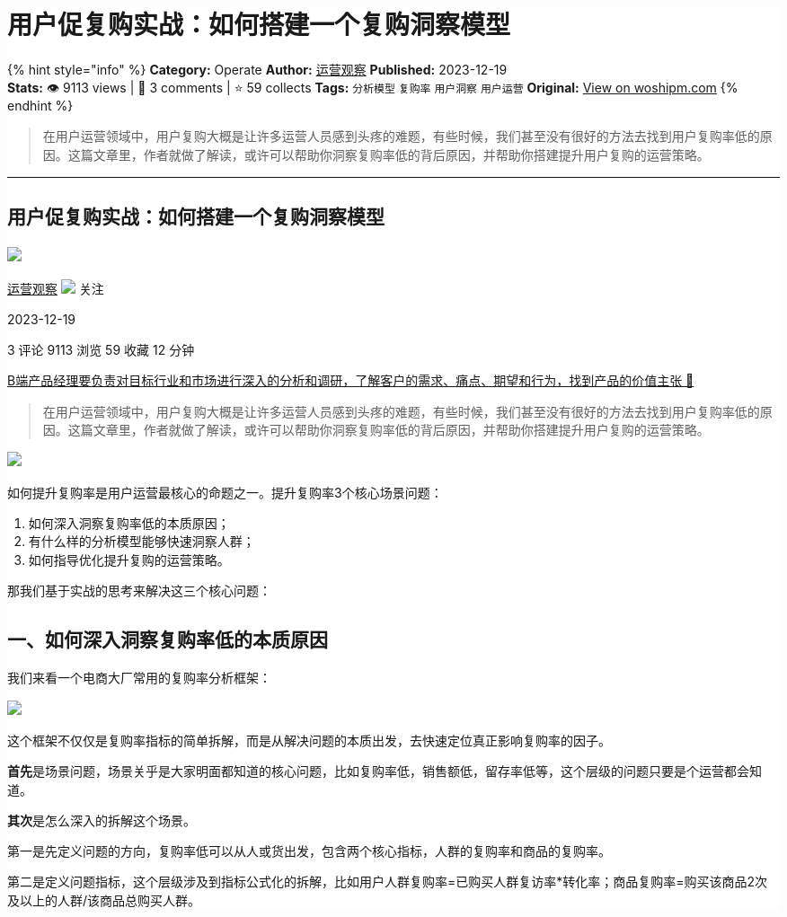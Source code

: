 # 用户促复购实战：如何搭建一个复购洞察模型
{% hint style="info" %}
**Category:** Operate
**Author:** [运营观察](https://www.woshipm.com/u/664393)
**Published:** 2023-12-19  
**Stats:** 👁️ 9113 views | 💬 3 comments | ⭐ 59 collects
**Tags:** `分析模型` `复购率` `用户洞察` `用户运营`
**Original:** [View on woshipm.com](https://www.woshipm.com/operate/5961630.html)
{% endhint %}
> 在用户运营领域中，用户复购大概是让许多运营人员感到头疼的难题，有些时候，我们甚至没有很好的方法去找到用户复购率低的原因。这篇文章里，作者就做了解读，或许可以帮助你洞察复购率低的背后原因，并帮助你搭建提升用户复购的运营策略。

---

## 用户促复购实战：如何搭建一个复购洞察模型

[![](https://image.woshipm.com/wp-files/2018/04/Iltdn7smtFUJFYdGWyh9.jpg!/both/72x72)](https://www.woshipm.com/u/664393)

[运营观察](https://www.woshipm.com/u/664393) ![](https://static.woshipm.com/tag/1121_1@2x.png) 关注

2023-12-19

3 评论 9113 浏览 59 收藏 12 分钟

[B端产品经理要负责对目标行业和市场进行深入的分析和调研，了解客户的需求、痛点、期望和行为，找到产品的价值主张 🔗](https://ke.qidianla.com/courses/bcpm)

> 在用户运营领域中，用户复购大概是让许多运营人员感到头疼的难题，有些时候，我们甚至没有很好的方法去找到用户复购率低的原因。这篇文章里，作者就做了解读，或许可以帮助你洞察复购率低的背后原因，并帮助你搭建提升用户复购的运营策略。

![](https://image.woshipm.com/2023/04/14/91ccd41e-da9e-11ed-aaf8-00163e0b5ff3.png)

如何提升复购率是用户运营最核心的命题之一。提升复购率3个核心场景问题：

1.  如何深入洞察复购率低的本质原因；
2.  有什么样的分析模型能够快速洞察人群；
3.  如何指导优化提升复购的运营策略。

那我们基于实战的思考来解决这三个核心问题：

## 一、如何深入洞察复购率低的本质原因

我们来看一个电商大厂常用的复购率分析框架：

![](https://image.woshipm.com/wp-files/2023/12/bnvFrdb8XWqDG94ejQNu.png)

这个框架不仅仅是复购率指标的简单拆解，而是从解决问题的本质出发，去快速定位真正影响复购率的因子。

**首先**是场景问题，场景关乎是大家明面都知道的核心问题，比如复购率低，销售额低，留存率低等，这个层级的问题只要是个运营都会知道。

**其次**是怎么深入的拆解这个场景。

第一是先定义问题的方向，复购率低可以从人或货出发，包含两个核心指标，人群的复购率和商品的复购率。

第二是定义问题指标，这个层级涉及到指标公式化的拆解，比如用户人群复购率=已购买人群复访率\*转化率；商品复购率=购买该商品2次及以上的人群/该商品总购买人群。
